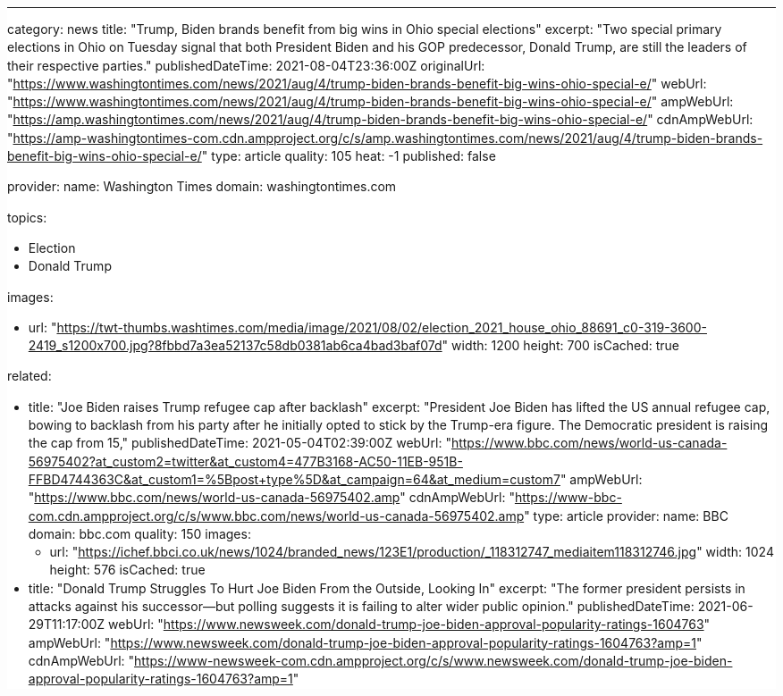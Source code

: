 ---
category: news
title: "Trump, Biden brands benefit from big wins in Ohio special elections"
excerpt: "Two special primary elections in Ohio on Tuesday signal that both President Biden and his GOP predecessor, Donald Trump, are still the leaders of their respective parties."
publishedDateTime: 2021-08-04T23:36:00Z
originalUrl: "https://www.washingtontimes.com/news/2021/aug/4/trump-biden-brands-benefit-big-wins-ohio-special-e/"
webUrl: "https://www.washingtontimes.com/news/2021/aug/4/trump-biden-brands-benefit-big-wins-ohio-special-e/"
ampWebUrl: "https://amp.washingtontimes.com/news/2021/aug/4/trump-biden-brands-benefit-big-wins-ohio-special-e/"
cdnAmpWebUrl: "https://amp-washingtontimes-com.cdn.ampproject.org/c/s/amp.washingtontimes.com/news/2021/aug/4/trump-biden-brands-benefit-big-wins-ohio-special-e/"
type: article
quality: 105
heat: -1
published: false

provider:
  name: Washington Times
  domain: washingtontimes.com

topics:
  - Election
  - Donald Trump

images:
  - url: "https://twt-thumbs.washtimes.com/media/image/2021/08/02/election_2021_house_ohio_88691_c0-319-3600-2419_s1200x700.jpg?8fbbd7a3ea52137c58db0381ab6ca4bad3baf07d"
    width: 1200
    height: 700
    isCached: true

related:
  - title: "Joe Biden raises Trump refugee cap after backlash"
    excerpt: "President Joe Biden has lifted the US annual refugee cap, bowing to backlash from his party after he initially opted to stick by the Trump-era figure. The Democratic president is raising the cap from 15,"
    publishedDateTime: 2021-05-04T02:39:00Z
    webUrl: "https://www.bbc.com/news/world-us-canada-56975402?at_custom2=twitter&at_custom4=477B3168-AC50-11EB-951B-FFBD4744363C&at_custom1=%5Bpost+type%5D&at_campaign=64&at_medium=custom7"
    ampWebUrl: "https://www.bbc.com/news/world-us-canada-56975402.amp"
    cdnAmpWebUrl: "https://www-bbc-com.cdn.ampproject.org/c/s/www.bbc.com/news/world-us-canada-56975402.amp"
    type: article
    provider:
      name: BBC
      domain: bbc.com
    quality: 150
    images:
      - url: "https://ichef.bbci.co.uk/news/1024/branded_news/123E1/production/_118312747_mediaitem118312746.jpg"
        width: 1024
        height: 576
        isCached: true
  - title: "Donald Trump Struggles To Hurt Joe Biden From the Outside, Looking In"
    excerpt: "The former president persists in attacks against his successor—but polling suggests it is failing to alter wider public opinion."
    publishedDateTime: 2021-06-29T11:17:00Z
    webUrl: "https://www.newsweek.com/donald-trump-joe-biden-approval-popularity-ratings-1604763"
    ampWebUrl: "https://www.newsweek.com/donald-trump-joe-biden-approval-popularity-ratings-1604763?amp=1"
    cdnAmpWebUrl: "https://www-newsweek-com.cdn.ampproject.org/c/s/www.newsweek.com/donald-trump-joe-biden-approval-popularity-ratings-1604763?amp=1"